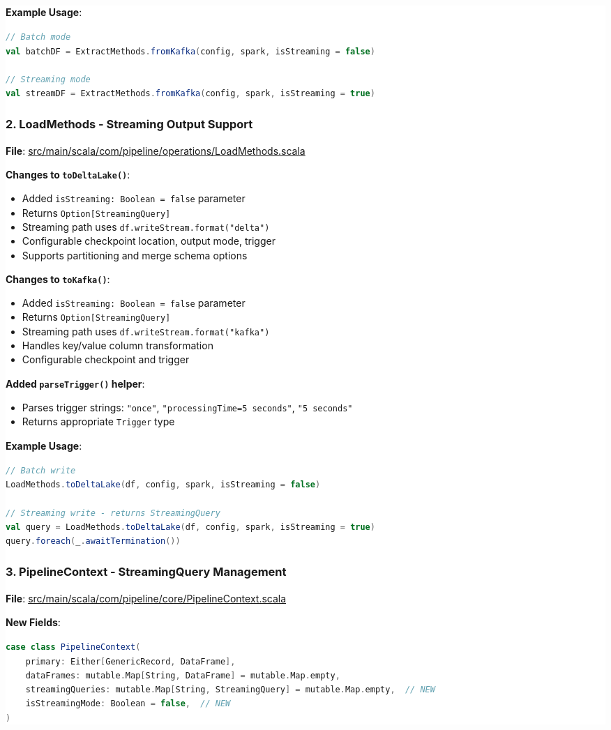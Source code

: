 **Example Usage**:
```scala
// Batch mode
val batchDF = ExtractMethods.fromKafka(config, spark, isStreaming = false)

// Streaming mode
val streamDF = ExtractMethods.fromKafka(config, spark, isStreaming = true)
```

### 2. LoadMethods - Streaming Output Support

**File**: [src/main/scala/com/pipeline/operations/LoadMethods.scala](src/main/scala/com/pipeline/operations/LoadMethods.scala)

**Changes to `toDeltaLake()`**:
- Added `isStreaming: Boolean = false` parameter
- Returns `Option[StreamingQuery]`
- Streaming path uses `df.writeStream.format("delta")`
- Configurable checkpoint location, output mode, trigger
- Supports partitioning and merge schema options

**Changes to `toKafka()`**:
- Added `isStreaming: Boolean = false` parameter
- Returns `Option[StreamingQuery]`
- Streaming path uses `df.writeStream.format("kafka")`
- Handles key/value column transformation
- Configurable checkpoint and trigger

**Added `parseTrigger()` helper**:
- Parses trigger strings: `"once"`, `"processingTime=5 seconds"`, `"5 seconds"`
- Returns appropriate `Trigger` type

**Example Usage**:
```scala
// Batch write
LoadMethods.toDeltaLake(df, config, spark, isStreaming = false)

// Streaming write - returns StreamingQuery
val query = LoadMethods.toDeltaLake(df, config, spark, isStreaming = true)
query.foreach(_.awaitTermination())
```

### 3. PipelineContext - StreamingQuery Management

**File**: [src/main/scala/com/pipeline/core/PipelineContext.scala](src/main/scala/com/pipeline/core/PipelineContext.scala)

**New Fields**:
```scala
case class PipelineContext(
    primary: Either[GenericRecord, DataFrame],
    dataFrames: mutable.Map[String, DataFrame] = mutable.Map.empty,
    streamingQueries: mutable.Map[String, StreamingQuery] = mutable.Map.empty,  // NEW
    isStreamingMode: Boolean = false,  // NEW
)
```
